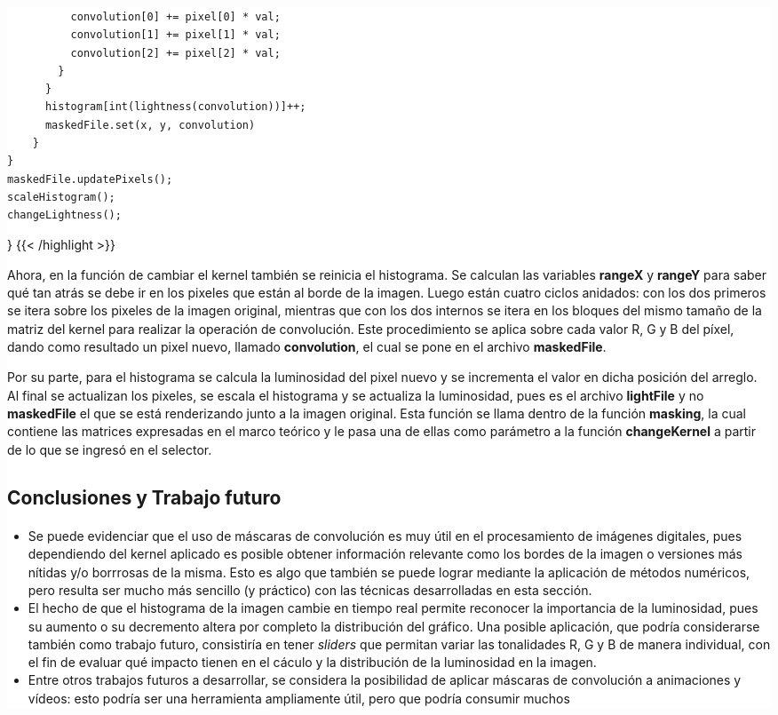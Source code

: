               convolution[0] += pixel[0] * val;
              convolution[1] += pixel[1] * val;
              convolution[2] += pixel[2] * val;          
            }
          }
          histogram[int(lightness(convolution))]++;
          maskedFile.set(x, y, convolution)
        }
    }
    maskedFile.updatePixels();
    scaleHistogram();
    changeLightness();
}
{{< /highlight >}}

Ahora, en la función de cambiar el kernel también se reinicia el histograma. Se calculan las variables 
**rangeX** y **rangeY** para saber qué tan atrás se debe ir en los pixeles que están al borde de la imagen.
Luego están cuatro ciclos anidados: con los dos primeros se itera sobre los pixeles de la imagen original,
mientras que con los dos internos se itera en los bloques del mismo tamaño de la matriz del kernel para
realizar la operación de convolución. Este procedimiento se aplica sobre cada valor R, G y B del píxel,
dando como resultado un pixel nuevo, llamado **convolution**, el cual se pone en el archivo **maskedFile**.


Por su parte, para el histograma se calcula la luminosidad del pixel nuevo y se incrementa el valor en
dicha posición del arreglo. Al final se actualizan los pixeles, se escala el histograma y se actualiza la
luminosidad, pues es el archivo **lightFile** y no **maskedFile** el que se está renderizando junto a la
imagen original. Esta función se llama dentro de la función **masking**, la cual contiene las matrices
expresadas en el marco teórico y le pasa una de ellas como parámetro a la función **changeKernel** a partir
de lo que se ingresó en el selector.

## Conclusiones y Trabajo futuro

- Se puede evidenciar que el uso de máscaras de convolución es muy útil en el procesamiento de imágenes
digitales, pues dependiendo del kernel aplicado es posible obtener información relevante como los bordes
de la imagen o versiones más nítidas y/o borrrosas de la misma. Esto es algo que también se puede lograr
mediante la aplicación de métodos numéricos, pero resulta ser mucho más sencillo (y práctico) con las
técnicas desarrolladas en esta sección.
- El hecho de que el histograma de la imagen cambie en tiempo real permite reconocer la importancia de
la luminosidad, pues su aumento o su decremento altera por completo la distribución del gráfico. Una posible
aplicación, que podría considerarse también como trabajo futuro, consistiría en tener *sliders* que permitan
variar las tonalidades R, G y B de manera individual, con el fin de evaluar qué impacto tienen en el
cáculo y la distribución de la luminosidad en la imagen.
- Entre otros trabajos futuros a desarrollar, se considera la posibilidad de aplicar máscaras de convolución
a animaciones y vídeos: esto podría ser una herramienta ampliamente útil, pero que podría consumir muchos